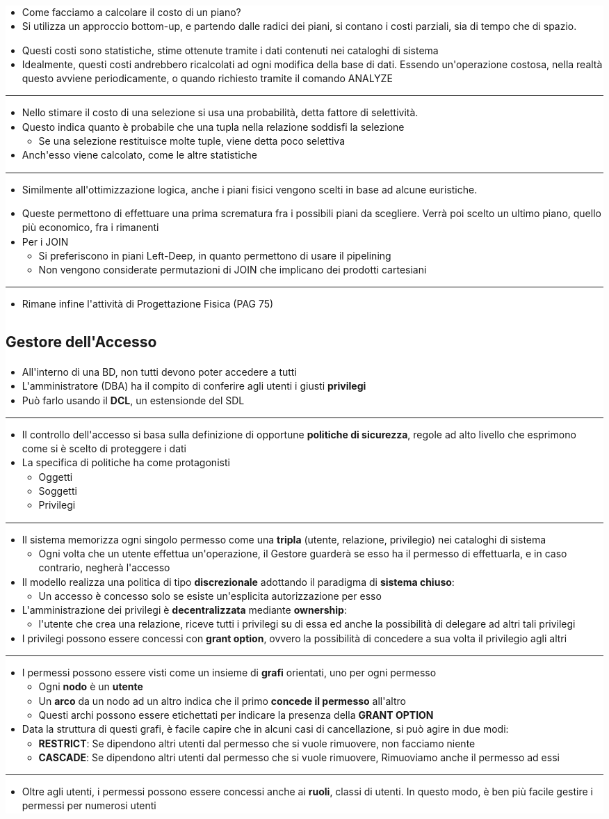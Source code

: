 + Come facciamo a calcolare il costo di un piano?
+ Si utilizza un approccio bottom-up, e partendo dalle radici dei piani, si contano i costi parziali, sia di tempo che di spazio.
* Questi costi sono statistiche, stime ottenute tramite i dati contenuti nei cataloghi di sistema
* Idealmente, questi costi andrebbero ricalcolati ad ogni modifica della base di dati. Essendo un'operazione costosa, nella realtà questo avviene periodicamente, o quando richiesto tramite il comando ANALYZE
---
* Nello stimare il costo di una selezione si usa una probabilità, detta fattore di selettività.
* Questo indica quanto è probabile che una tupla nella relazione soddisfi la selezione
	* Se una selezione restituisce molte tuple, viene detta poco selettiva
* Anch'esso viene calcolato, come le altre statistiche
---
+ Similmente all'ottimizzazione logica, anche i piani fisici vengono scelti in base ad alcune euristiche. 
* Queste permettono di effettuare una prima scrematura fra i possibili piani da scegliere. Verrà poi scelto un ultimo piano, quello più economico, fra i rimanenti
* Per i JOIN
	* Si preferiscono in piani Left-Deep, in quanto permettono di usare il pipelining
	* Non vengono considerate permutazioni di JOIN che implicano dei prodotti cartesiani
---
* Rimane infine l'attività di Progettazione Fisica (PAG 75)

## Gestore dell'Accesso
+ All'interno di una BD, non tutti devono poter accedere a tutti
+ L'amministratore (DBA) ha il compito di conferire agli utenti i giusti **privilegi**
+ Può farlo usando il **DCL**, un estensionde del SDL
---
+ Il controllo dell'accesso si basa sulla definizione di opportune **politiche di sicurezza**, regole ad alto livello che esprimono come si è scelto di proteggere i dati
+ La specifica di politiche ha come protagonisti
	+ Oggetti
	+ Soggetti
	+ Privilegi
---
+ Il sistema memorizza ogni singolo permesso come una **tripla** (utente, relazione, privilegio) nei cataloghi di sistema
	+ Ogni volta che un utente effettua un'operazione, il Gestore guarderà se esso ha il permesso di effettuarla, e in caso contrario, negherà l'accesso
+ Il modello realizza una politica di tipo **discrezionale** adottando il paradigma di **sistema chiuso**:  
	+ Un accesso è concesso solo se esiste un'esplicita autorizzazione per esso
+ L'amministrazione dei privilegi è **decentralizzata** mediante **ownership**: 
	+ l'utente che crea una relazione, riceve tutti i privilegi su di essa ed anche la possibilità di delegare ad altri tali privilegi
+ I privilegi possono essere concessi con **grant option**, ovvero la possibilità di concedere a sua volta il privilegio agli altri
---
+ I permessi possono essere visti come un insieme di **grafi** orientati, uno per ogni permesso
	+ Ogni **nodo** è un **utente**
	+ Un **arco** da un nodo ad un altro indica che il primo **concede il permesso** all'altro
	+ Questi archi possono essere etichettati per indicare la presenza della **GRANT OPTION**
+ Data la struttura di questi grafi, è facile capire che in alcuni casi di cancellazione, si può agire in due modi:
	+ **RESTRICT**: Se dipendono altri utenti dal permesso che si vuole rimuovere, non facciamo niente
	+ **CASCADE**: Se dipendono altri utenti dal permesso che si vuole rimuovere, Rimuoviamo anche il permesso ad essi
---
+ Oltre agli utenti, i permessi possono essere concessi anche ai **ruoli**, classi di utenti. In questo modo, è ben più facile gestire i permessi per numerosi utenti
